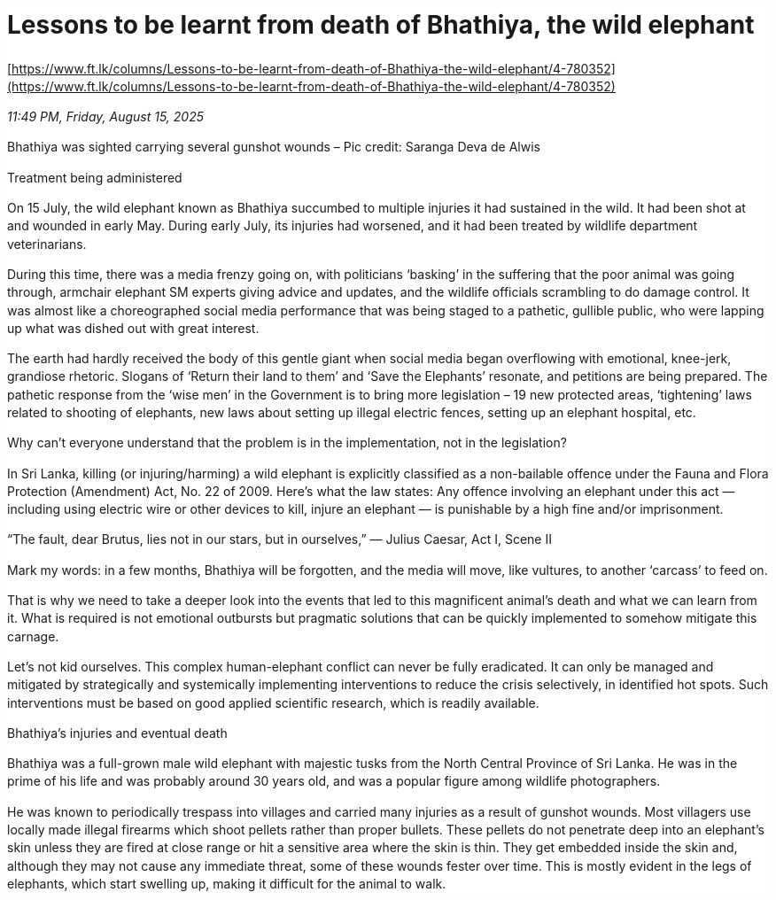 # Lessons to be learnt from death of Bhathiya, the wild elephant

[https://www.ft.lk/columns/Lessons-to-be-learnt-from-death-of-Bhathiya-the-wild-elephant/4-780352](https://www.ft.lk/columns/Lessons-to-be-learnt-from-death-of-Bhathiya-the-wild-elephant/4-780352)

*11:49 PM, Friday, August 15, 2025*

Bhathiya was sighted carrying several gunshot wounds – Pic credit: Saranga Deva de Alwis

Treatment being administered

On 15 July, the wild elephant known as Bhathiya succumbed to multiple injuries it had sustained in the wild. It had been shot at and wounded in early May. During early July, its injuries had worsened, and it had been treated by wildlife department veterinarians.

During this time, there was a media frenzy going on, with politicians ‘basking’ in the suffering that the poor animal was going through, armchair elephant SM experts giving advice and updates, and the wildlife officials scrambling to do damage control. It was almost like a choreographed social media performance that was being staged to a pathetic, gullible public, who were lapping up what was dished out with great interest.

The earth had hardly received the body of this gentle giant when social media began overflowing with emotional, knee-jerk, grandiose rhetoric. Slogans of ‘Return their land to them’ and ‘Save the Elephants’ resonate, and petitions are being prepared. The pathetic response from the ‘wise men’ in the Government is to bring more legislation – 19 new protected areas, ‘tightening’ laws related to shooting of elephants, new laws about setting up illegal electric fences, setting up an elephant hospital, etc.

Why can’t everyone understand that the problem is in the implementation, not in the legislation?

In Sri Lanka, killing (or injuring/harming) a wild elephant is explicitly classified as a non-bailable offence under the Fauna and Flora Protection (Amendment) Act, No. 22 of 2009. Here’s what the law states: Any offence involving an elephant under this act — including using electric wire or other devices to kill, injure an elephant — is punishable by a high fine and/or imprisonment.

“The fault, dear Brutus, lies not in our stars, but in ourselves,” — Julius Caesar, Act I, Scene II

Mark my words: in a few months, Bhathiya will be forgotten, and the media will move, like vultures, to another ‘carcass’ to feed on.

That is why we need to take a deeper look into the events that led to this magnificent animal’s death and what we can learn from it. What is required is not emotional outbursts but pragmatic solutions that can be quickly implemented to somehow mitigate this carnage.

Let’s not kid ourselves. This complex human-elephant conflict can never be fully eradicated. It can only be managed and mitigated by strategically and systemically implementing interventions to reduce the crisis selectively, in identified hot spots. Such interventions must be based on good applied scientific research, which is readily available.

Bhathiya’s injuries and eventual death

Bhathiya was a full-grown male wild elephant with majestic tusks from the North Central Province of Sri Lanka. He was in the prime of his life and was probably around 30 years old, and was a popular figure among wildlife photographers.

He was known to periodically trespass into villages and carried many injuries as a result of gunshot wounds. Most villagers use locally made illegal firearms which shoot pellets rather than proper bullets. These pellets do not penetrate deep into an elephant’s skin unless they are fired at close range or hit a sensitive area where the skin is thin. They get embedded inside the skin and, although they may not cause any immediate threat, some of these wounds fester over time. This is mostly evident in the legs of elephants, which start swelling up, making it difficult for the animal to walk.
